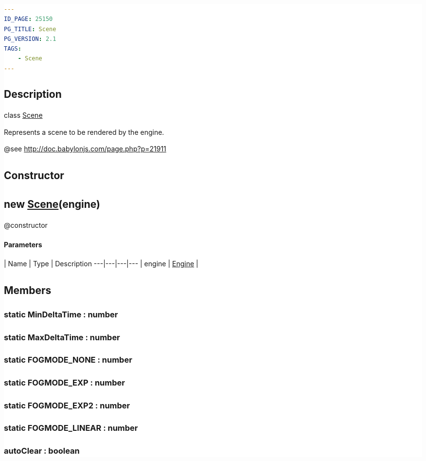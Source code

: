 ```yaml
---
ID_PAGE: 25150
PG_TITLE: Scene
PG_VERSION: 2.1
TAGS:
    - Scene
---
```

## Description

class [Scene](/classes/3.1/Scene)

Represents a scene to be rendered by the engine.

@see http://doc.babylonjs.com/page.php?p=21911

## Constructor

## new [Scene](/classes/3.1/Scene)(engine)

@constructor

#### Parameters
 | Name | Type | Description
---|---|---|---
 | engine | [Engine](/classes/3.1/Engine) | 

## Members

### static MinDeltaTime : number


### static MaxDeltaTime : number


### static FOGMODE_NONE : number


### static FOGMODE_EXP : number


### static FOGMODE_EXP2 : number


### static FOGMODE_LINEAR : number


### autoClear : boolean
